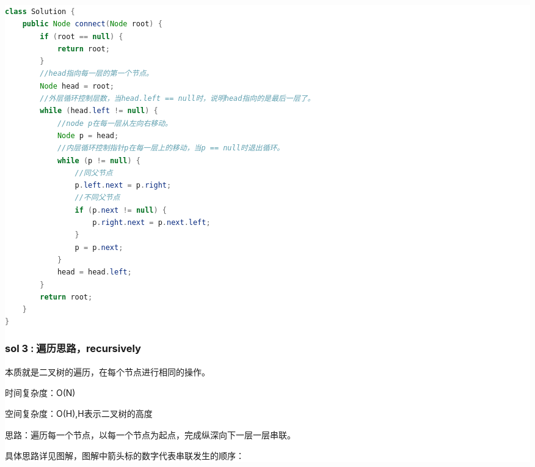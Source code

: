 ```java
class Solution {
    public Node connect(Node root) {
        if (root == null) {
            return root;
        }
        //head指向每一层的第一个节点。
        Node head = root;
        //外层循环控制层数，当head.left == null时，说明head指向的是最后一层了。 
        while (head.left != null) {
            //node p在每一层从左向右移动。
            Node p = head;
            //内层循环控制指针p在每一层上的移动，当p == null时退出循环。
            while (p != null) {
                //同父节点
                p.left.next = p.right;
                //不同父节点
                if (p.next != null) {
                    p.right.next = p.next.left;
                }
                p = p.next;  
            }
            head = head.left;
        }
        return root;  
    }
}
```

### sol 3 : 遍历思路，recursively

本质就是二叉树的遍历，在每个节点进行相同的操作。

时间复杂度：O(N)

空间复杂度：O(H),H表示二叉树的高度

思路：遍历每一个节点，以每一个节点为起点，完成纵深向下一层一层串联。

具体思路详见图解，图解中箭头标的数字代表串联发生的顺序：
